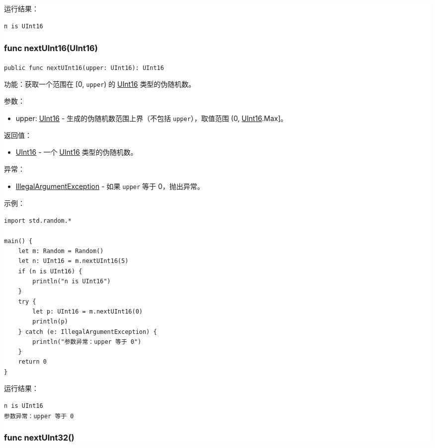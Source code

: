 运行结果：

```text
n is UInt16
```

### func nextUInt16(UInt16)

```cangjie
public func nextUInt16(upper: UInt16): UInt16
```

功能：获取一个范围在 [0, `upper`) 的 [UInt16](../../core/core_package_api/core_package_intrinsics.md#uint16) 类型的伪随机数。

参数：

- upper: [UInt16](../../core/core_package_api/core_package_intrinsics.md#uint16) - 生成的伪随机数范围上界（不包括 `upper`），取值范围 (0, [UInt16](../../core/core_package_api/core_package_intrinsics.md#uint16).Max]。

返回值：

- [UInt16](../../core/core_package_api/core_package_intrinsics.md#uint16) - 一个 [UInt16](../../core/core_package_api/core_package_intrinsics.md#uint16) 类型的伪随机数。

异常：

- [IllegalArgumentException](../../core/core_package_api/core_package_exceptions.md#class-illegalargumentexception) - 如果 `upper` 等于 0，抛出异常。

示例：

```cangjie
import std.random.*

main() {
    let m: Random = Random()
    let n: UInt16 = m.nextUInt16(5)
    if (n is UInt16) {
        println("n is UInt16")
    }
    try {
        let p: UInt16 = m.nextUInt16(0)
        println(p)
    } catch (e: IllegalArgumentException) {
        println("参数异常：upper 等于 0")
    }
    return 0
}
```

运行结果：

```text
n is UInt16
参数异常：upper 等于 0
```

### func nextUInt32()
